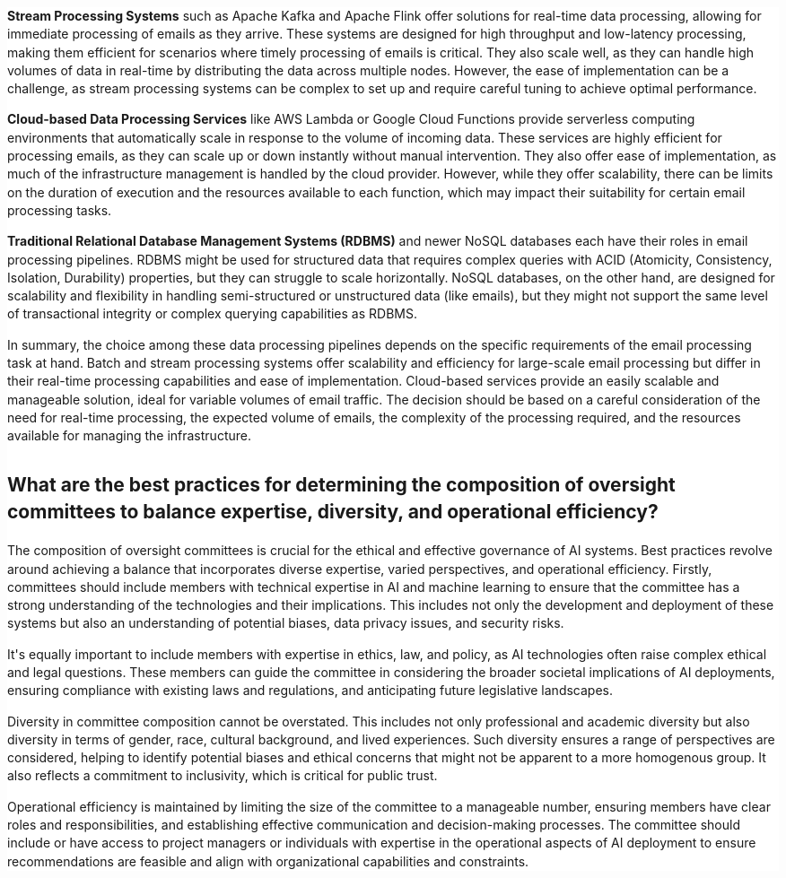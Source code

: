 **Stream Processing Systems** such as Apache Kafka and Apache Flink offer solutions for real-time data processing, allowing for immediate processing of emails as they arrive. These systems are designed for high throughput and low-latency processing, making them efficient for scenarios where timely processing of emails is critical. They also scale well, as they can handle high volumes of data in real-time by distributing the data across multiple nodes. However, the ease of implementation can be a challenge, as stream processing systems can be complex to set up and require careful tuning to achieve optimal performance.

**Cloud-based Data Processing Services** like AWS Lambda or Google Cloud Functions provide serverless computing environments that automatically scale in response to the volume of incoming data. These services are highly efficient for processing emails, as they can scale up or down instantly without manual intervention. They also offer ease of implementation, as much of the infrastructure management is handled by the cloud provider. However, while they offer scalability, there can be limits on the duration of execution and the resources available to each function, which may impact their suitability for certain email processing tasks.

**Traditional Relational Database Management Systems (RDBMS)** and newer NoSQL databases each have their roles in email processing pipelines. RDBMS might be used for structured data that requires complex queries with ACID (Atomicity, Consistency, Isolation, Durability) properties, but they can struggle to scale horizontally. NoSQL databases, on the other hand, are designed for scalability and flexibility in handling semi-structured or unstructured data (like emails), but they might not support the same level of transactional integrity or complex querying capabilities as RDBMS.

In summary, the choice among these data processing pipelines depends on the specific requirements of the email processing task at hand. Batch and stream processing systems offer scalability and efficiency for large-scale email processing but differ in their real-time processing capabilities and ease of implementation. Cloud-based services provide an easily scalable and manageable solution, ideal for variable volumes of email traffic. The decision should be based on a careful consideration of the need for real-time processing, the expected volume of emails, the complexity of the processing required, and the resources available for managing the infrastructure.
                        
## What are the best practices for determining the composition of oversight committees to balance expertise, diversity, and operational efficiency?

The composition of oversight committees is crucial for the ethical and effective governance of AI systems. Best practices revolve around achieving a balance that incorporates diverse expertise, varied perspectives, and operational efficiency. Firstly, committees should include members with technical expertise in AI and machine learning to ensure that the committee has a strong understanding of the technologies and their implications. This includes not only the development and deployment of these systems but also an understanding of potential biases, data privacy issues, and security risks.

It's equally important to include members with expertise in ethics, law, and policy, as AI technologies often raise complex ethical and legal questions. These members can guide the committee in considering the broader societal implications of AI deployments, ensuring compliance with existing laws and regulations, and anticipating future legislative landscapes.

Diversity in committee composition cannot be overstated. This includes not only professional and academic diversity but also diversity in terms of gender, race, cultural background, and lived experiences. Such diversity ensures a range of perspectives are considered, helping to identify potential biases and ethical concerns that might not be apparent to a more homogenous group. It also reflects a commitment to inclusivity, which is critical for public trust.

Operational efficiency is maintained by limiting the size of the committee to a manageable number, ensuring members have clear roles and responsibilities, and establishing effective communication and decision-making processes. The committee should include or have access to project managers or individuals with expertise in the operational aspects of AI deployment to ensure recommendations are feasible and align with organizational capabilities and constraints.
